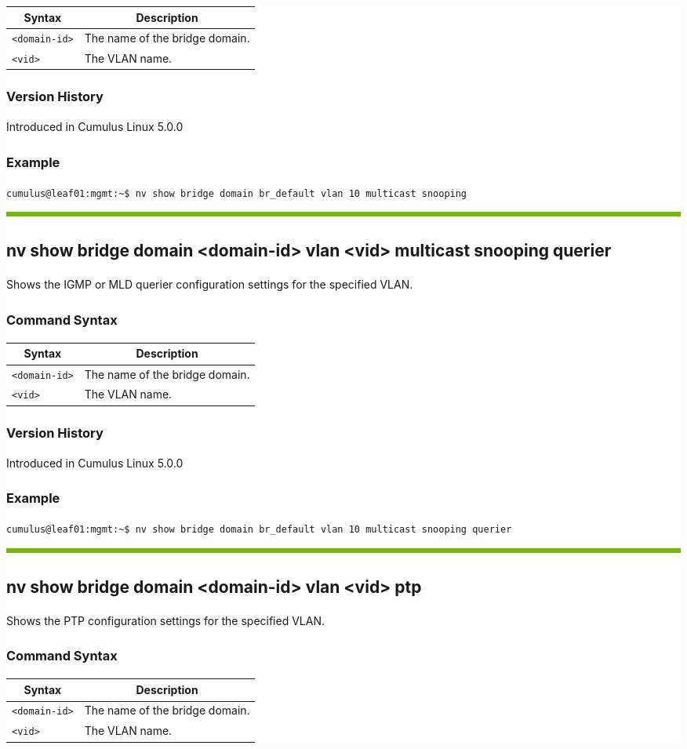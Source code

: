 | Syntax |  Description   |
| --------- | -------------- |
| `<domain-id>` | The name of the bridge domain. |
| `<vid>`      | The VLAN name. |

### Version History

Introduced in Cumulus Linux 5.0.0

### Example

```
cumulus@leaf01:mgmt:~$ nv show bridge domain br_default vlan 10 multicast snooping
```

<HR STYLE="BORDER: DASHED RGB(118,185,0) 0.5PX;BACKGROUND-COLOR: RGB(118,185,0);HEIGHT: 4.0PX;"/>

## <h>nv show bridge domain \<domain-id\> vlan \<vid\> multicast snooping querier</h>

Shows the IGMP or MLD querier configuration settings for the specified VLAN.

### Command Syntax

| Syntax |  Description   |
| --------- | -------------- |
| `<domain-id>` | The name of the bridge domain. |
| `<vid>`  | The VLAN name. |

### Version History

Introduced in Cumulus Linux 5.0.0

### Example

```
cumulus@leaf01:mgmt:~$ nv show bridge domain br_default vlan 10 multicast snooping querier
```

<HR STYLE="BORDER: DASHED RGB(118,185,0) 0.5PX;BACKGROUND-COLOR: RGB(118,185,0);HEIGHT: 4.0PX;"/>

## <h>nv show bridge domain \<domain-id\> vlan \<vid\> ptp</h>

Shows the PTP configuration settings for the specified VLAN.

### Command Syntax

| Syntax |  Description   |
| --------- | -------------- |
| `<domain-id>` | The name of the bridge domain. |
| `<vid>`      | The VLAN name. |
